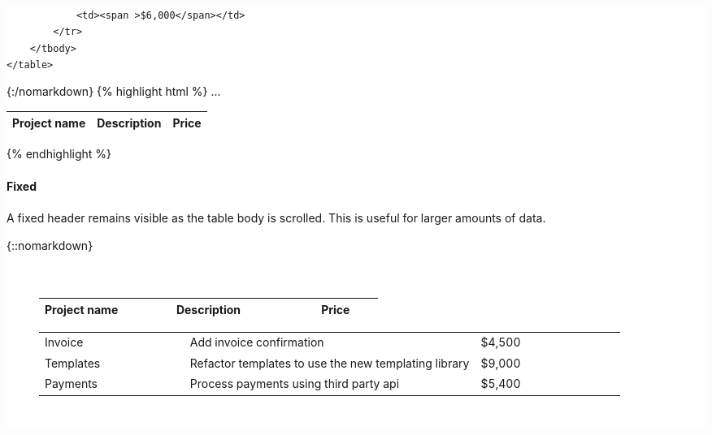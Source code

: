                 <td><span >$6,000</span></td>
            </tr>
        </tbody>
    </table>
</div>
</div>
{:/nomarkdown}
{% highlight html %}
<table class="table"> 
    <thead>
        <tr>
            <th>Project name</th>
            <th>Description</th>
            <th>Price</th>
        </tr>
    </thead>
    <tbody> ... </tbody>
</table>
{% endhighlight %}

#### Fixed

A fixed header remains visible as the table body is scrolled. This is useful for larger amounts of data.


{::nomarkdown}
<div class="pl-preview">
<div style="padding: 40px; background: #fff;">
    <table aria-hidden="true" class="table" style="margin: 0;">
        <thead>
            <tr>
                <th style="width: 25%">Project name</th>
                <th style="width: 50%">Description</th>
                <th style="width: 25%">Price</th>
            </tr>
        </thead>
    </table>
    <div style="overflow: auto; max-height: 200px; border-top: none;">
        <table class="table table-striped " style="border: none; margin-bottom: 0; border-top: none;">
            <thead style="border: none;height: 0; overflow: hidden;">
                <tr>
                    <th style="width: 25%; height: 0; line-height: 0; font-size: 0; padding: 0; border: 0;">Project name</th>
                    <th style="width: 50%; height: 0; line-height: 0; font-size: 0; padding: 0; border: 0;">Description</th>
                    <th style="width: 25%; height: 0; line-height: 0; font-size: 0; padding: 0; border: 0;">Price</th>
                </tr>
            </thead>
            <tbody>
                <tr>
                    <td style="border-top: none;">Invoice</td>
                    <td style="border-top: none;"><span >Add invoice confirmation</span></td>
                    <td style="border-top: none;"><span >$4,500</span></td>
                </tr>
                <tr>
                    <td>Templates</td>
                    <td><span >Refactor templates to use the new templating library</span></td>
                    <td><span >$9,000</span></td>
                </tr>
                <tr>
                    <td>Payments</td>
                    <td><span >Process payments using third party api</span></td>
                    <td><span >$5,400</span></td>
                </tr>